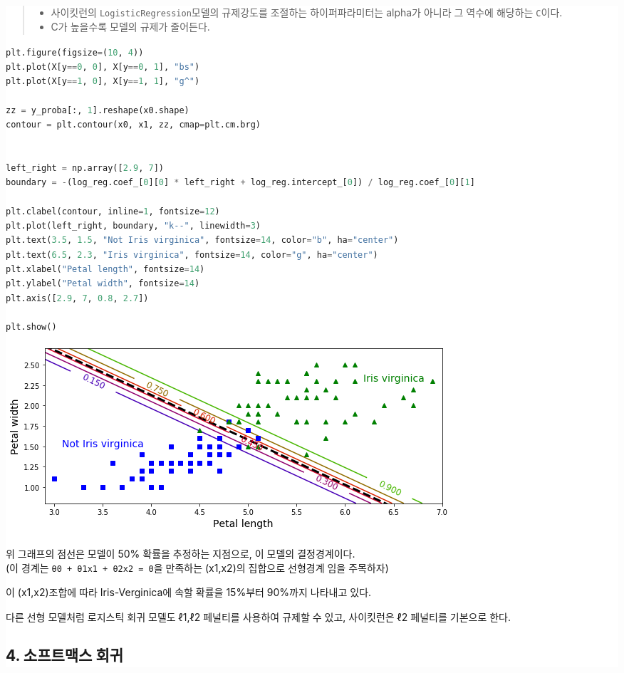 > - 사이킷런의 `LogisticRegression`모델의 규제강도를 조절하는 하이퍼파라미터는 alpha가 아니라 그 역수에 해당하는 `C`이다.  
> - C가 높을수록 모델의 규제가 줄어든다.  


```python
plt.figure(figsize=(10, 4))
plt.plot(X[y==0, 0], X[y==0, 1], "bs")
plt.plot(X[y==1, 0], X[y==1, 1], "g^")

zz = y_proba[:, 1].reshape(x0.shape)
contour = plt.contour(x0, x1, zz, cmap=plt.cm.brg)


left_right = np.array([2.9, 7])
boundary = -(log_reg.coef_[0][0] * left_right + log_reg.intercept_[0]) / log_reg.coef_[0][1]

plt.clabel(contour, inline=1, fontsize=12)
plt.plot(left_right, boundary, "k--", linewidth=3)
plt.text(3.5, 1.5, "Not Iris virginica", fontsize=14, color="b", ha="center")
plt.text(6.5, 2.3, "Iris virginica", fontsize=14, color="g", ha="center")
plt.xlabel("Petal length", fontsize=14)
plt.ylabel("Petal width", fontsize=14)
plt.axis([2.9, 7, 0.8, 2.7])

plt.show()
```


![png](/assets/images/ML/chap3/output_38_0.png)


위 그래프의 점선은 모델이 50% 확률을 추정하는 지점으로, 이 모델의 결정경계이다.  
(이 경계는 `θ0 + θ1x1 + θ2x2 = 0`을 만족하는 (x1,x2)의 집합으로 선형경계 임을 주목하자)  


이 (x1,x2)조합에 따라 Iris-Verginica에 속할 확률을 15%부터 90%까지 나타내고 있다.  

다른 선형 모델처럼 로지스틱 회귀 모델도 ℓ1,ℓ2 페널티를 사용하여 규제할 수 있고, 사이킷런은 ℓ2 페널티를 기본으로 한다.  

## 4. 소프트맥스 회귀  
